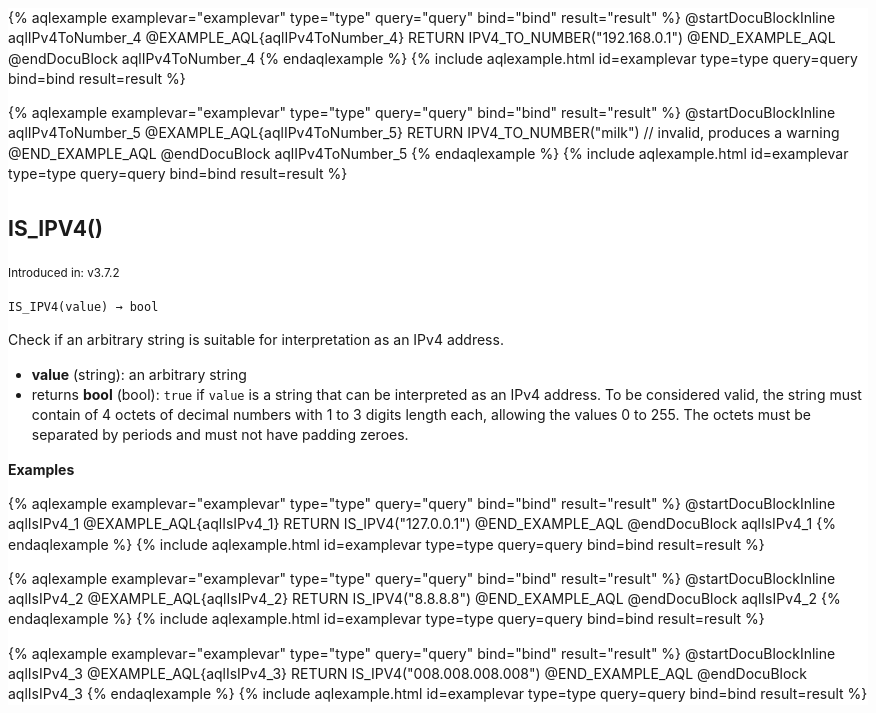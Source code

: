 {% aqlexample examplevar="examplevar" type="type" query="query" bind="bind" result="result" %}
@startDocuBlockInline aqlIPv4ToNumber_4
@EXAMPLE_AQL{aqlIPv4ToNumber_4}
  RETURN IPV4_TO_NUMBER("192.168.0.1")
@END_EXAMPLE_AQL
@endDocuBlock aqlIPv4ToNumber_4
{% endaqlexample %}
{% include aqlexample.html id=examplevar type=type query=query bind=bind result=result %}

{% aqlexample examplevar="examplevar" type="type" query="query" bind="bind" result="result" %}
@startDocuBlockInline aqlIPv4ToNumber_5
@EXAMPLE_AQL{aqlIPv4ToNumber_5}
  RETURN IPV4_TO_NUMBER("milk") // invalid, produces a warning
@END_EXAMPLE_AQL
@endDocuBlock aqlIPv4ToNumber_5
{% endaqlexample %}
{% include aqlexample.html id=examplevar type=type query=query bind=bind result=result %}

IS_IPV4()
---------

<small>Introduced in: v3.7.2</small>

`IS_IPV4(value) → bool`

Check if an arbitrary string is suitable for interpretation as an IPv4 address.

- **value** (string): an arbitrary string
- returns **bool** (bool): `true` if `value` is a string that can be interpreted
  as an IPv4 address. To be considered valid, the string must contain of 4 octets
  of decimal numbers with 1 to 3 digits length each, allowing the values 0 to 255.
  The octets must be separated by periods and must not have padding zeroes.

**Examples**

{% aqlexample examplevar="examplevar" type="type" query="query" bind="bind" result="result" %}
@startDocuBlockInline aqlIsIPv4_1
@EXAMPLE_AQL{aqlIsIPv4_1}
  RETURN IS_IPV4("127.0.0.1")
@END_EXAMPLE_AQL
@endDocuBlock aqlIsIPv4_1
{% endaqlexample %}
{% include aqlexample.html id=examplevar type=type query=query bind=bind result=result %}

{% aqlexample examplevar="examplevar" type="type" query="query" bind="bind" result="result" %}
@startDocuBlockInline aqlIsIPv4_2
@EXAMPLE_AQL{aqlIsIPv4_2}
  RETURN IS_IPV4("8.8.8.8")
@END_EXAMPLE_AQL
@endDocuBlock aqlIsIPv4_2
{% endaqlexample %}
{% include aqlexample.html id=examplevar type=type query=query bind=bind result=result %}

{% aqlexample examplevar="examplevar" type="type" query="query" bind="bind" result="result" %}
@startDocuBlockInline aqlIsIPv4_3
@EXAMPLE_AQL{aqlIsIPv4_3}
  RETURN IS_IPV4("008.008.008.008")
@END_EXAMPLE_AQL
@endDocuBlock aqlIsIPv4_3
{% endaqlexample %}
{% include aqlexample.html id=examplevar type=type query=query bind=bind result=result %}
